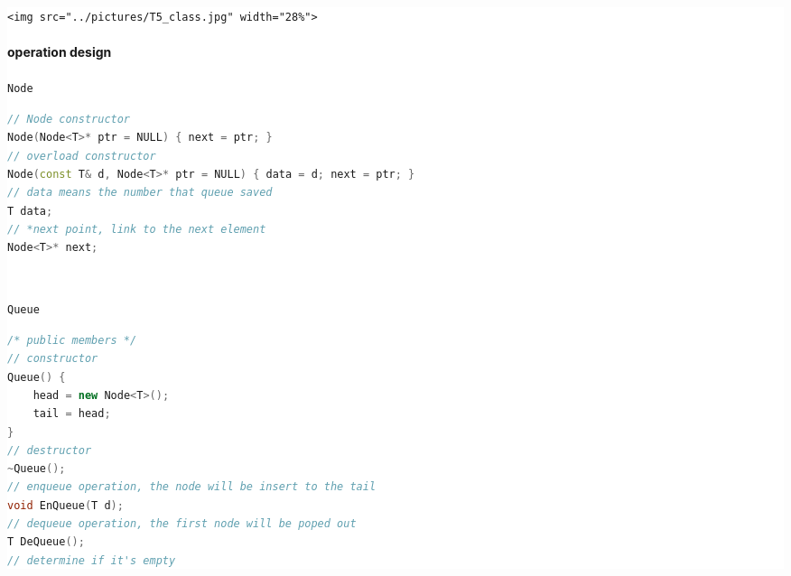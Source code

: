     <img src="../pictures/T5_class.jpg" width="28%">
</center>

#### operation design

`Node`
```C++
// Node constructor
Node(Node<T>* ptr = NULL) { next = ptr; }
// overload constructor
Node(const T& d, Node<T>* ptr = NULL) { data = d; next = ptr; }
// data means the number that queue saved
T data;
// *next point, link to the next element
Node<T>* next;
```
<br>

`Queue`

```C++
/* public members */
// constructor
Queue() {
    head = new Node<T>();
    tail = head;
}
// destructor
~Queue();
// enqueue operation, the node will be insert to the tail
void EnQueue(T d);
// dequeue operation, the first node will be poped out
T DeQueue();
// determine if it's empty
```